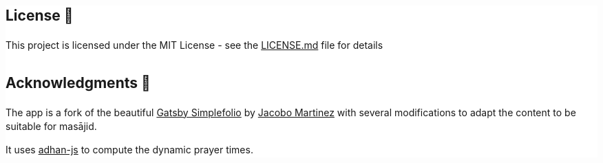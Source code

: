 ## License 📄

This project is licensed under the MIT License - see the [LICENSE.md](LICENSE.md) file for details

## Acknowledgments 🎁

The app is a fork of the beautiful [Gatsby Simplefolio](https://github.com/cobidev/gatsby-simplefolio) by [Jacobo Martinez](https://github.com/cobidev) with several modifications to adapt the content to be suitable for masājid.

It uses [adhan-js](https://github.com/batoulapps/adhan-js) to compute the dynamic prayer times.
